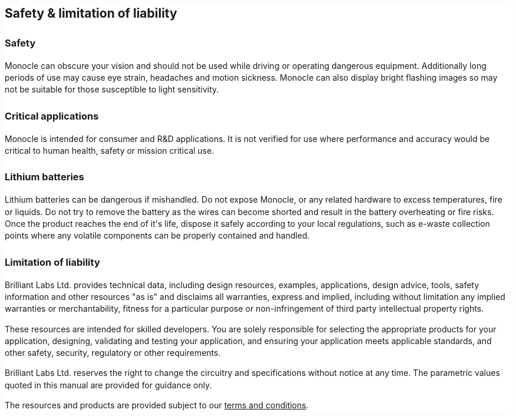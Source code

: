 
## Safety & limitation of liability

### Safety

Monocle can obscure your vision and should not be used while driving or operating dangerous equipment. Additionally long periods of use may cause eye strain, headaches and motion sickness. Monocle can also display bright flashing images so may not be suitable for those susceptible to light sensitivity.

### Critical applications

Monocle is intended for consumer and R&D applications. It is not verified for use where performance and accuracy would be critical to human health, safety or mission critical use.

### Lithium batteries

Lithium batteries can be dangerous if mishandled. Do not expose Monocle, or any related hardware to excess temperatures, fire or liquids. Do not try to remove the battery as the wires can become shorted and result in the battery overheating or fire risks. Once the product reaches the end of it's life, dispose it safely according to your local regulations, such as e-waste collection points where any volatile components can be properly contained and handled.

### Limitation of liability

Brilliant Labs Ltd. provides technical data, including design resources, examples, applications, design advice, tools, safety information and other resources "as is" and disclaims all warranties, express and implied, including without limitation any implied warranties or merchantability, fitness for a particular purpose or non-infringement of third party intellectual property rights. 

These resources are intended for skilled developers. You are solely responsible for selecting the appropriate products for your application, designing, validating and testing your application, and ensuring your application meets applicable standards, and other safety, security, regulatory or other requirements.

Brilliant Labs Ltd. reserves the right to change the circuitry and specifications without notice at any time. The parametric values quoted in this manual are provided for guidance only.

The resources and products are provided subject to our [terms and conditions](https://www.brilliant.xyz/terms).
